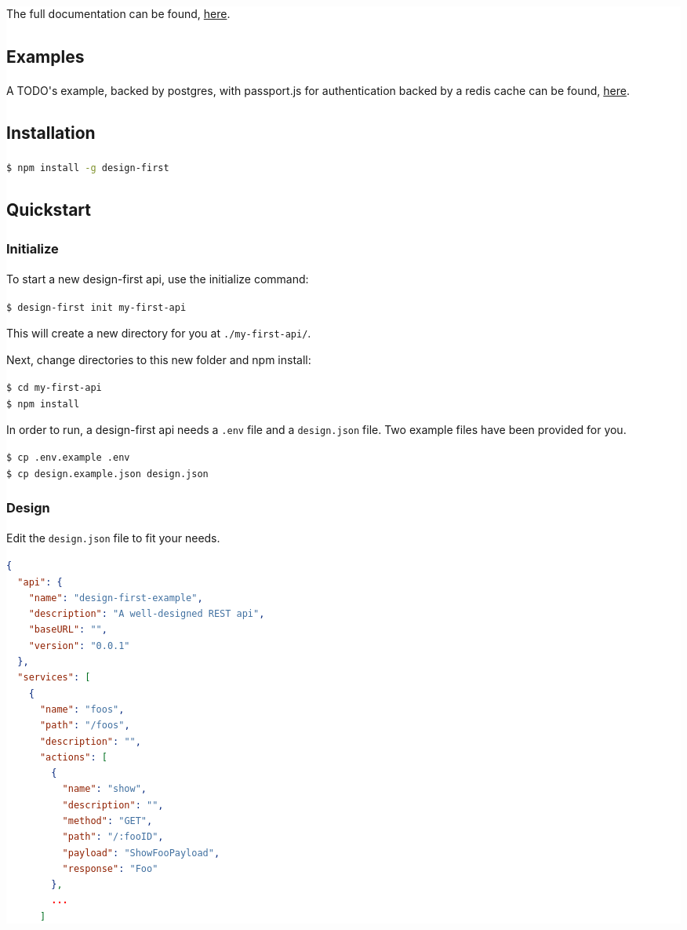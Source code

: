 The full documentation can be found, [here](https://adam-hanna.github.io/design-first-docs).

## Examples

A TODO's example, backed by postgres, with passport.js for authentication backed by a redis cache can be found, [here](https://github.com/adam-hanna/design-first-example).

## Installation

```bash
$ npm install -g design-first
```

## Quickstart

### Initialize

To start a new design-first api, use the initialize command:

```bash
$ design-first init my-first-api
```

This will create a new directory for you at `./my-first-api/`.

Next, change directories to this new folder and npm install:

```bash
$ cd my-first-api
$ npm install
```

In order to run, a design-first api needs a `.env` file and a `design.json` file. Two example files have been provided for you.

```bash
$ cp .env.example .env
$ cp design.example.json design.json
```

### Design

Edit the `design.json` file to fit your needs.

```json
{
  "api": {
    "name": "design-first-example",
    "description": "A well-designed REST api",
    "baseURL": "",
    "version": "0.0.1"
  },
  "services": [
    {
      "name": "foos",
      "path": "/foos",
      "description": "",
      "actions": [
        {
          "name": "show",
          "description": "",
          "method": "GET",
          "path": "/:fooID",
          "payload": "ShowFooPayload",
          "response": "Foo"
        },
        ...
      ]
```